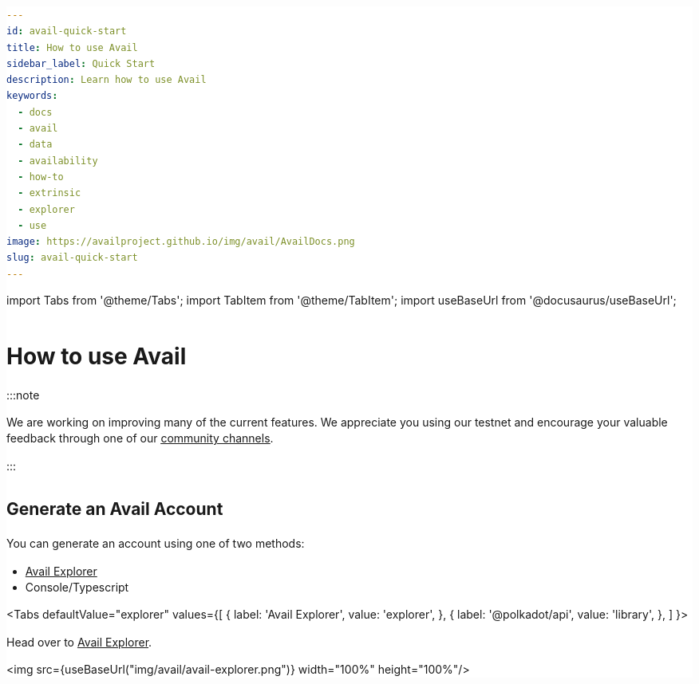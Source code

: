 ```yaml
---
id: avail-quick-start
title: How to use Avail
sidebar_label: Quick Start
description: Learn how to use Avail
keywords:
  - docs
  - avail
  - data
  - availability
  - how-to
  - extrinsic
  - explorer
  - use
image: https://availproject.github.io/img/avail/AvailDocs.png
slug: avail-quick-start
---
```

import Tabs from '@theme/Tabs';
import TabItem from '@theme/TabItem';
import useBaseUrl from '@docusaurus/useBaseUrl';

# How to use Avail

:::note

We are working on improving many of the current features. We appreciate you using our testnet and encourage your valuable feedback through one of our [<ins>community channels</ins>](https://discord.gg/y6fHnxZQX8).

:::

## Generate an Avail Account

You can generate an account using one of two methods:
- [Avail Explorer](https://testnet.avail.tools/)
- Console/Typescript

<Tabs
  defaultValue="explorer"
  values={[
    { label: 'Avail Explorer', value: 'explorer', },
    { label: '@polkadot/api', value: 'library', },
  ]
}>
<TabItem value="explorer">

Head over to [Avail Explorer](https://testnet.avail.tools/).

<img src={useBaseUrl("img/avail/avail-explorer.png")} width="100%" height="100%"/>
